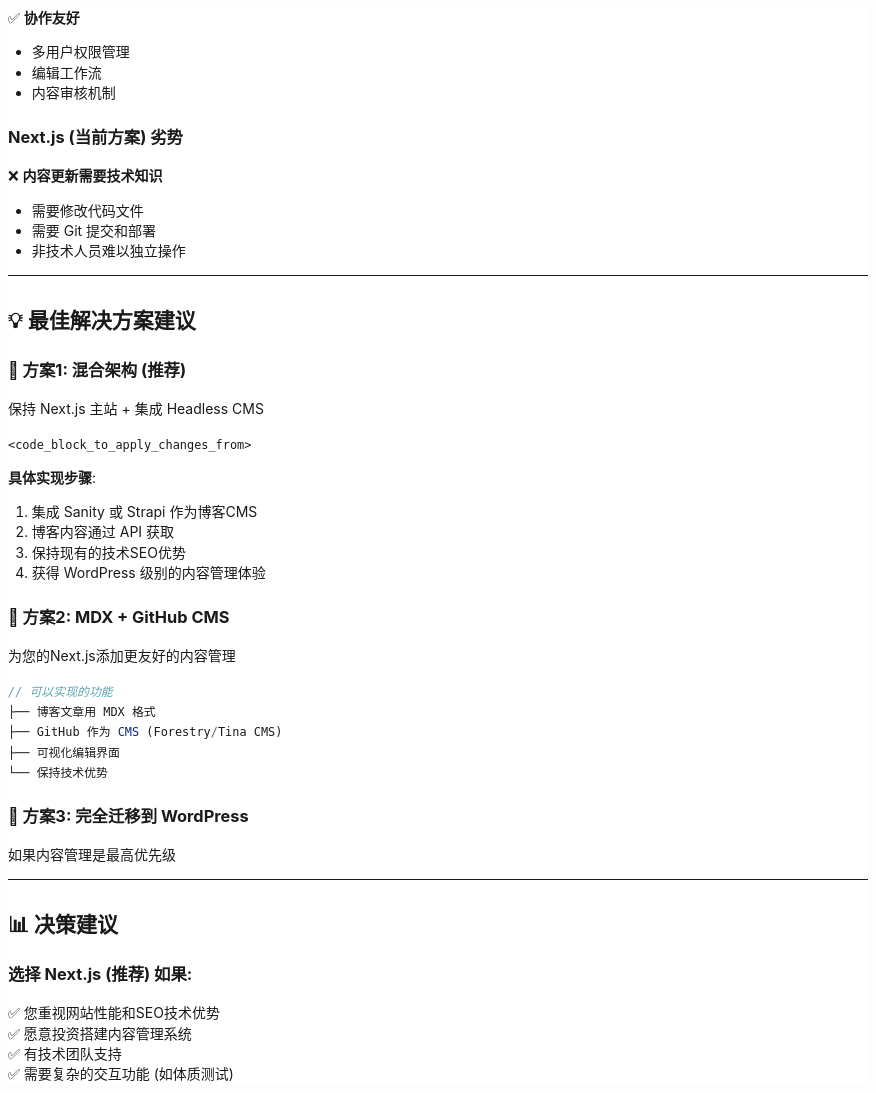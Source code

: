✅ **协作友好**
- 多用户权限管理
- 编辑工作流
- 内容审核机制

### Next.js (当前方案) 劣势
❌ **内容更新需要技术知识**
- 需要修改代码文件
- 需要 Git 提交和部署
- 非技术人员难以独立操作

---

## 💡 最佳解决方案建议

### 🎯 方案1: 混合架构 (推荐)
保持 Next.js 主站 + 集成 Headless CMS

```
<code_block_to_apply_changes_from>
```

**具体实现步骤**:
1. 集成 Sanity 或 Strapi 作为博客CMS
2. 博客内容通过 API 获取
3. 保持现有的技术SEO优势
4. 获得 WordPress 级别的内容管理体验

### 🎯 方案2: MDX + GitHub CMS
为您的Next.js添加更友好的内容管理

```typescript
// 可以实现的功能
├── 博客文章用 MDX 格式
├── GitHub 作为 CMS (Forestry/Tina CMS)
├── 可视化编辑界面
└── 保持技术优势
```

### 🎯 方案3: 完全迁移到 WordPress
如果内容管理是最高优先级

---

## 📊 决策建议

### 选择 Next.js (推荐) 如果:
✅ 您重视网站性能和SEO技术优势  
✅ 愿意投资搭建内容管理系统  
✅ 有技术团队支持  
✅ 需要复杂的交互功能 (如体质测试)  
